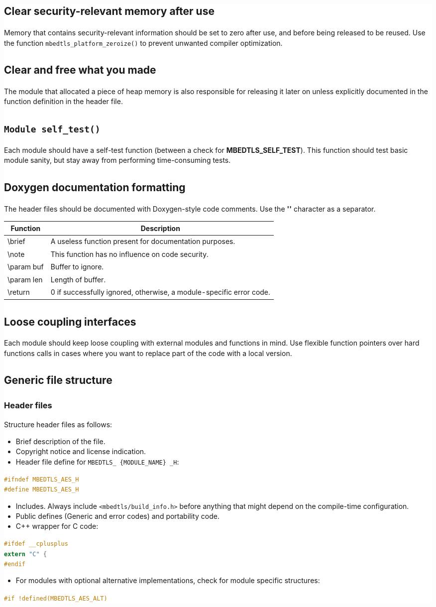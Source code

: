 ## Clear security-relevant memory after use

Memory that contains security-relevant information should be set to zero after use, and before being released to be reused. Use the function `mbedtls_platform_zeroize()` to prevent unwanted compiler optimization.

## Clear and free what you made

The module that allocated a piece of heap memory is also responsible for releasing it later on unless explicitly documented in the function definition in the header file.

## `Module self_test()`

Each module should have a self-test function (between a check for **MBEDTLS_SELF_TEST**). This function should test basic module sanity, but stay away from performing time-consuming tests.

## Doxygen documentation formatting

The header files should be documented with Doxygen-style code comments. Use the **'\'** character as a separator.

|Function|Description|
|---|---|
|\brief|A useless function present for documentation purposes.|
|\note|This function has no influence on code security.|
|\param buf|Buffer to ignore.|
|\param len|Length of buffer.|
|\return|0 if successfully ignored, otherwise, a module-specific error code.|

## Loose coupling interfaces

Each module should keep loose coupling with external modules and functions in mind. Use flexible function pointers over hard functions calls in cases where you want to replace part of the code with a local version.

## Generic file structure

### Header files

Structure header files as follows:

* Brief description of the file.
* Copyright notice and license indication.
* Header file define for `MBEDTLS_ {MODULE_NAME} _H`:
```c
#ifndef MBEDTLS_AES_H
#define MBEDTLS_AES_H
```
* Includes. Always include `<mbedtls/build_info.h>` before anything that might depend on the compile-time configuration.
* Public defines (Generic and error codes) and portability code.
* C++ wrapper for C code:
```c
#ifdef __cplusplus
extern "C" {
#endif
```
* For modules with optional alternative implementations, check for module specific structures:
```c
#if !defined(MBEDTLS_AES_ALT)
```